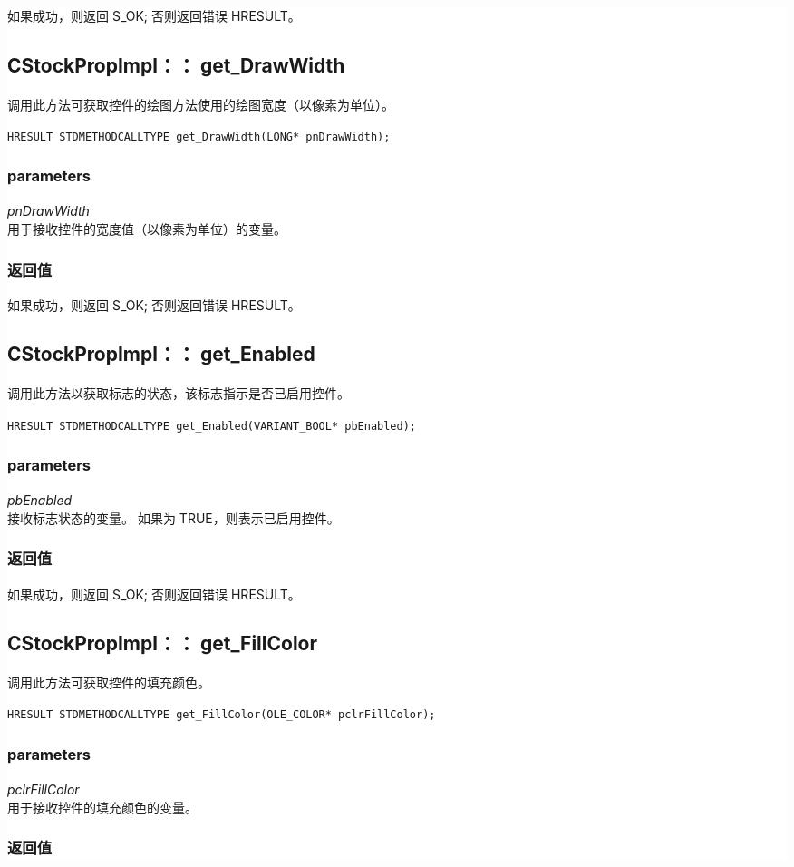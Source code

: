 如果成功，则返回 S_OK; 否则返回错误 HRESULT。

##  <a name="cstockpropimplget_drawwidth"></a><a name="get_drawwidth"></a>CStockPropImpl：： get_DrawWidth

调用此方法可获取控件的绘图方法使用的绘图宽度（以像素为单位）。

```
HRESULT STDMETHODCALLTYPE get_DrawWidth(LONG* pnDrawWidth);
```

### <a name="parameters"></a>parameters

*pnDrawWidth*<br/>
用于接收控件的宽度值（以像素为单位）的变量。

### <a name="return-value"></a>返回值

如果成功，则返回 S_OK; 否则返回错误 HRESULT。

##  <a name="cstockpropimplget_enabled"></a><a name="get_enabled"></a>CStockPropImpl：： get_Enabled

调用此方法以获取标志的状态，该标志指示是否已启用控件。

```
HRESULT STDMETHODCALLTYPE get_Enabled(VARIANT_BOOL* pbEnabled);
```

### <a name="parameters"></a>parameters

*pbEnabled*<br/>
接收标志状态的变量。 如果为 TRUE，则表示已启用控件。

### <a name="return-value"></a>返回值

如果成功，则返回 S_OK; 否则返回错误 HRESULT。

##  <a name="cstockpropimplget_fillcolor"></a><a name="get_fillcolor"></a>CStockPropImpl：： get_FillColor

调用此方法可获取控件的填充颜色。

```
HRESULT STDMETHODCALLTYPE get_FillColor(OLE_COLOR* pclrFillColor);
```

### <a name="parameters"></a>parameters

*pclrFillColor*<br/>
用于接收控件的填充颜色的变量。

### <a name="return-value"></a>返回值
